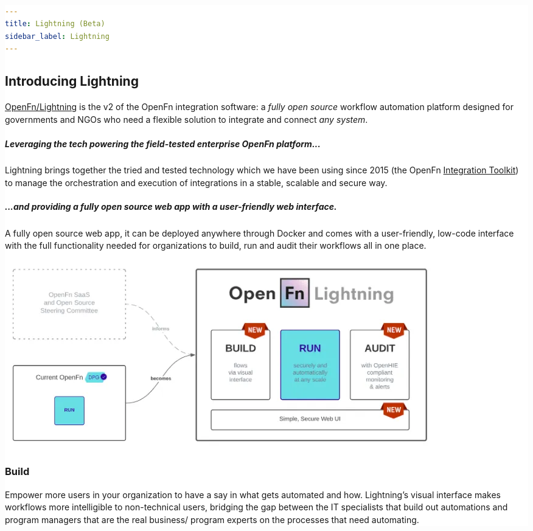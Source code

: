 ```yaml
---
title: Lightning (Beta)
sidebar_label: Lightning
---
```


## Introducing Lightning

[OpenFn/Lightning](https://github.com/OpenFn/lightning/) is the v2 of the OpenFn
integration software: a _fully open source_ workflow automation platform
designed for governments and NGOs who need a flexible solution to integrate and
connect _any system_.

##### Leveraging the tech powering the field-tested enterprise OpenFn platform...

Lightning brings together the tried and tested technology which we have been
using since 2015 (the OpenFn [Integration Toolkit](/documentation#our-products))
to manage the orchestration and execution of integrations in a stable, scalable
and secure way.

##### ...and providing a fully open source web app with a user-friendly web interface.

A fully open source web app, it can be deployed anywhere through Docker and
comes with a user-friendly, low-code interface with the full functionality
needed for organizations to build, run and audit their workflows all in one
place.

![Lightning](/img/lightning_build_run_audit.webp)

### Build

Empower more users in your organization to have a say in what gets automated and
how. Lightning’s visual interface makes workflows more intelligible to
non-technical users, bridging the gap between the IT specialists that build out
automations and program managers that are the real business/ program experts on
the processes that need automating.
